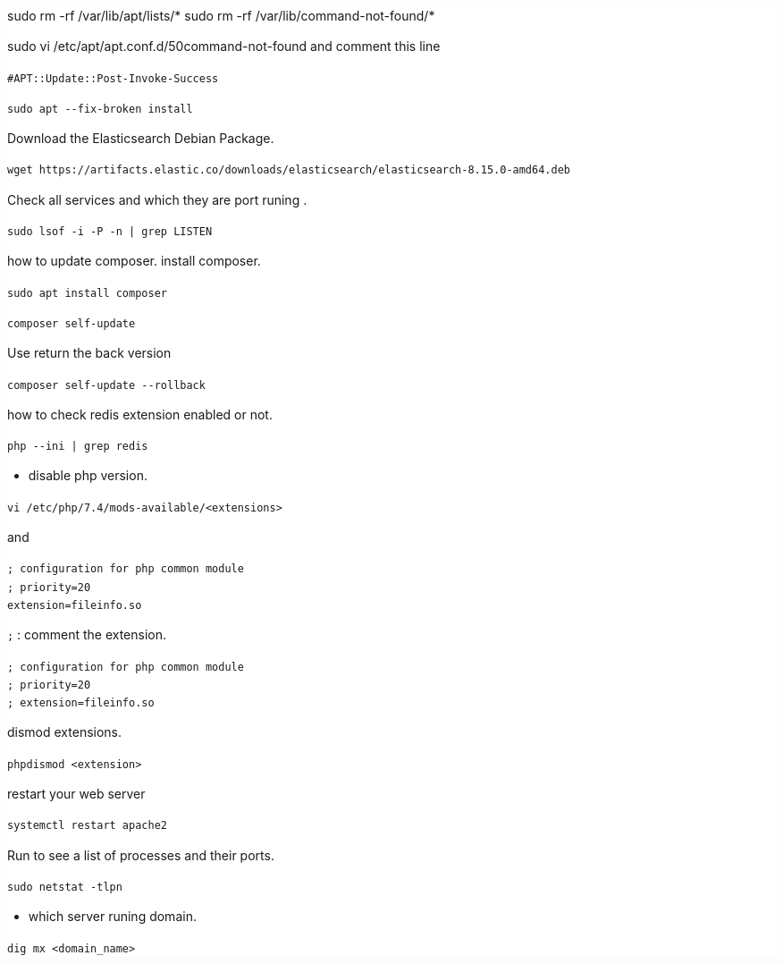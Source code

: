 
sudo rm -rf /var/lib/apt/lists/*
sudo rm -rf /var/lib/command-not-found/*

sudo vi /etc/apt/apt.conf.d/50command-not-found
and comment this line
``` shell
#APT::Update::Post-Invoke-Success
```
``` shell
sudo apt --fix-broken install
```

Download the Elasticsearch Debian Package. 
``` shell
wget https://artifacts.elastic.co/downloads/elasticsearch/elasticsearch-8.15.0-amd64.deb
```

Check all services and which they are port runing .
``` shell
sudo lsof -i -P -n | grep LISTEN
```

how to update composer.
install composer.
```shell
sudo apt install composer
```

``` shell
composer self-update
```
  Use return the back version
``` shell
composer self-update --rollback
```

how to check redis extension enabled or not.
``` shell
php --ini | grep redis
```
- disable php version.
``` shell
vi /etc/php/7.4/mods-available/<extensions>
```
and 
``` shell
; configuration for php common module
; priority=20
extension=fileinfo.so
```
`;` : comment the extension.
``` shell
; configuration for php common module
; priority=20
; extension=fileinfo.so
```
dismod extensions.
``` shell
phpdismod <extension>
```
restart your web server
``` shell
systemctl restart apache2
```
Run to see a list of processes and their ports.
``` shell
sudo netstat -tlpn 
```
- which server runing domain.
``` shell
dig mx <domain_name>
```